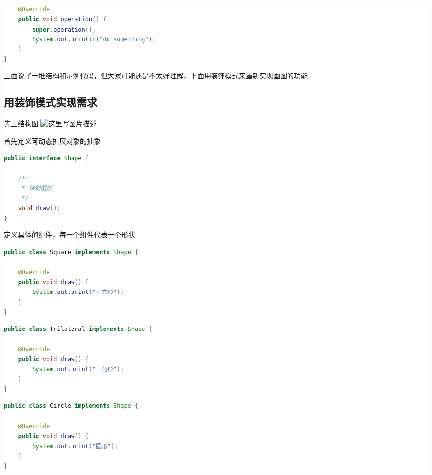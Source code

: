 ```java
    @Override
    public void operation() {
        super.operation();
        System.out.println("do something");
    }
}
```

上面说了一堆结构和示例代码，但大家可能还是不太好理解，下面用装饰模式来重新实现画图的功能

## 用装饰模式实现需求
先上结构图
![这里写图片描述](http://img.blog.csdn.net/20170309163322993?watermark/2/text/aHR0cDovL2Jsb2cuY3Nkbi5uZXQvc2hlbnNreTcxMQ==/font/5a6L5L2T/fontsize/400/fill/I0JBQkFCMA==/dissolve/70/gravity/SouthEast)

首先定义可动态扩展对象的抽象
```java
public interface Shape {

    /**
     * 绘制图形
     */
    void draw();
}
```

定义具体的组件，每一个组件代表一个形状
```java
public class Square implements Shape {

    @Override
    public void draw() {
        System.out.print("正方形");
    }
}
```
```java
public class Trilateral implements Shape {

    @Override
    public void draw() {
        System.out.print("三角形");
    }
}
```
```java
public class Circle implements Shape {

    @Override
    public void draw() {
        System.out.print("圆形");
    }
}
```
